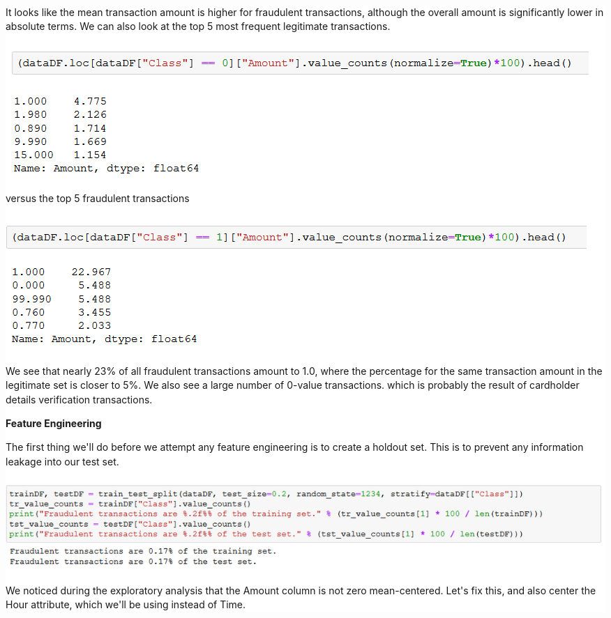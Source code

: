 It looks like the mean transaction amount is higher for fraudulent transactions, although the overall amount is significantly lower in absolute terms. We can also look at the top 5 most frequent legitimate transactions.

![](./images/Aspose.Words.d22869d3-a8ea-44f3-944a-ec62e8de437b.141.png)

![](./images/Aspose.Words.d22869d3-a8ea-44f3-944a-ec62e8de437b.142.png)

versus the top 5 fraudulent transactions

![](./images/Aspose.Words.d22869d3-a8ea-44f3-944a-ec62e8de437b.143.png)

![](./images/Aspose.Words.d22869d3-a8ea-44f3-944a-ec62e8de437b.144.png)

We see that nearly 23% of all fraudulent transactions amount to 1.0, where the percentage for the same transaction amount in the legitimate set is closer to 5%. We also see a large number of 0-value transactions. which is probably the result of cardholder details verification transactions.


**Feature Engineering**

The first thing we'll do before we attempt any feature engineering is to create a holdout set. This is to prevent any information leakage into our test set.

![](./images/Aspose.Words.d22869d3-a8ea-44f3-944a-ec62e8de437b.145.png)

We noticed during the exploratory analysis that the Amount column is not zero mean-centered. Let's fix this, and also center the Hour attribute, which we'll be using instead of Time.
